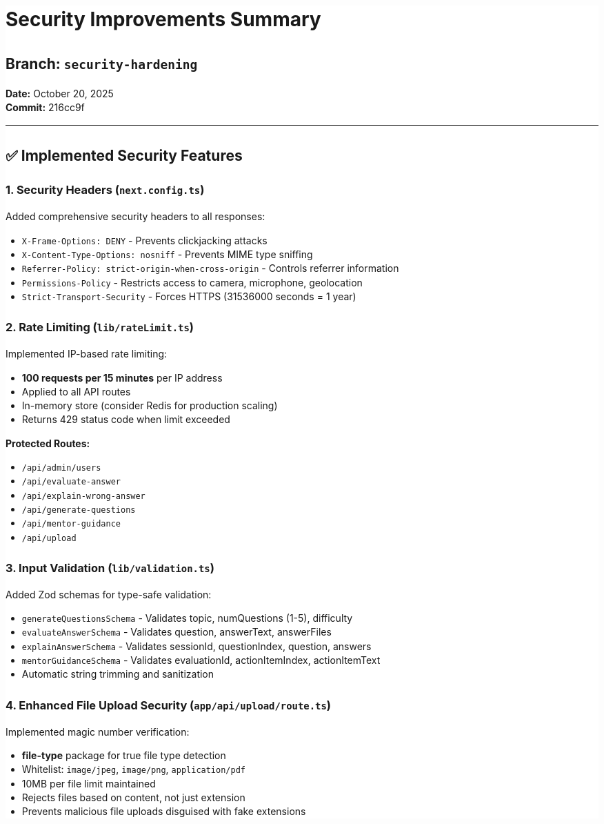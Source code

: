 # Security Improvements Summary

## Branch: `security-hardening`
**Date:** October 20, 2025  
**Commit:** 216cc9f

---

## ✅ Implemented Security Features

### 1. **Security Headers** (`next.config.ts`)
Added comprehensive security headers to all responses:
- `X-Frame-Options: DENY` - Prevents clickjacking attacks
- `X-Content-Type-Options: nosniff` - Prevents MIME type sniffing
- `Referrer-Policy: strict-origin-when-cross-origin` - Controls referrer information
- `Permissions-Policy` - Restricts access to camera, microphone, geolocation
- `Strict-Transport-Security` - Forces HTTPS (31536000 seconds = 1 year)

### 2. **Rate Limiting** (`lib/rateLimit.ts`)
Implemented IP-based rate limiting:
- **100 requests per 15 minutes** per IP address
- Applied to all API routes
- In-memory store (consider Redis for production scaling)
- Returns 429 status code when limit exceeded

**Protected Routes:**
- `/api/admin/users`
- `/api/evaluate-answer`
- `/api/explain-wrong-answer`
- `/api/generate-questions`
- `/api/mentor-guidance`
- `/api/upload`

### 3. **Input Validation** (`lib/validation.ts`)
Added Zod schemas for type-safe validation:
- `generateQuestionsSchema` - Validates topic, numQuestions (1-5), difficulty
- `evaluateAnswerSchema` - Validates question, answerText, answerFiles
- `explainAnswerSchema` - Validates sessionId, questionIndex, question, answers
- `mentorGuidanceSchema` - Validates evaluationId, actionItemIndex, actionItemText
- Automatic string trimming and sanitization

### 4. **Enhanced File Upload Security** (`app/api/upload/route.ts`)
Implemented magic number verification:
- **file-type** package for true file type detection
- Whitelist: `image/jpeg`, `image/png`, `application/pdf`
- 10MB per file limit maintained
- Rejects files based on content, not just extension
- Prevents malicious file uploads disguised with fake extensions
